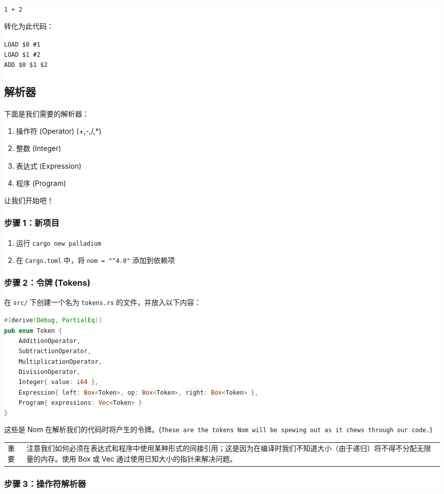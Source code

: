 ```assembly
1 + 2
```

转化为此代码：

```assembly
LOAD $0 #1
LOAD $1 #2
ADD $0 $1 $2
```

## 解析器

下面是我们需要的解析器：

1. 操作符 (Operator) (+,-,/,\*)

2. 整数 (Integer)

3. 表达式 (Expression)

4. 程序 (Program)

让我们开始吧！

### 步骤 1：新项目

1. 运行 `cargo new palladium`

2. 在 `Cargo.toml` 中，将 `nom = "^4.0"` 添加到依赖项

### 步骤 2：令牌 (Tokens)

在 `src/` 下创建一个名为 `tokens.rs` 的文件，并放入以下内容：

```rust
#[derive(Debug, PartialEq)]
pub enum Token {
    AdditionOperator,
    SubtractionOperator,
    MultiplicationOperator,
    DivisionOperator,
    Integer{ value: i64 },
    Expression{ left: Box<Token>, op: Box<Token>, right: Box<Token> },
    Program{ expressions: Vec<Token> }
}
```


这些是 Nom 在解析我们的代码时将产生的令牌。(`These are the tokens Nom will be spewing out as it chews through our code.`)

| | |
|---|---|
| 重要 | 注意我们如何必须在表达式和程序中使用某种形式的间接引用；这是因为在编译时我们不知道大小（由于递归）将不得不分配无限量的内存。使用 Box 或 Vec 通过使用已知大小的指针来解决问题。|

### 步骤 3：操作符解析器
